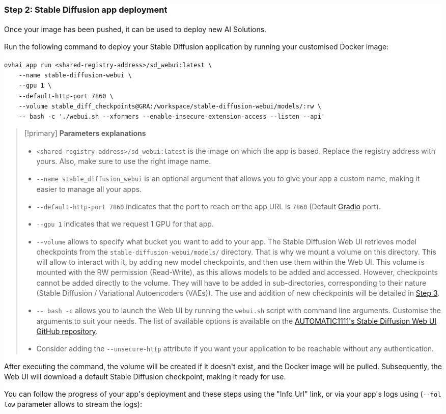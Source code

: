 ### Step 2: Stable Diffusion app deployment

Once your image has been pushed, it can be used to deploy new AI Solutions. 

Run the following command to deploy your Stable Diffusion application by running your customised Docker image:

```console
ovhai app run <shared-registry-address>/sd_webui:latest \
    --name stable-diffusion-webui \
    --gpu 1 \
    --default-http-port 7860 \
    --volume stable_diff_checkpoints@GRA:/workspace/stable-diffusion-webui/models/:rw \
    -- bash -c './webui.sh --xformers --enable-insecure-extension-access --listen --api'
```

> [!primary]
> **Parameters explanations**
> 
> - `<shared-registry-address>/sd_webui:latest` is the image on which the app is based. Replace the registry address with yours. Also, make sure to use the right image name.
>
> - `--name stable_diffusion_webui` is an optional argument that allows you to give your app a custom name, making it easier to manage all your apps.
> 
> - `--default-http-port 7860` indicates that the port to reach on the app URL is `7860` (Default [Gradio](https://www.gradio.app/) port).
>
> - `--gpu 1` indicates that we request 1 GPU for that app.
>
> - `--volume` allows to specify what bucket you want to add to your app. The Stable Diffusion Web UI retrieves model checkpoints from the `stable-diffusion-webui/models/` directory. That is why we mount a volume on this directory. This will allow to interact with it, by adding new model checkpoints, and then use them within the Web UI. This volume is mounted with the RW permission (Read-Write), as this allows models to be added and accessed. However, checkpoints cannot be added directly to the volume. They will have to be added in sub-directories, corresponding to their nature (Stable Diffusion / Variational Autoencoders (VAEs)). The use and addition of new checkpoints will be detailed in [Step 3](#step-3-add-stable-diffusion-checkpoints).
>
> - `-- bash -c` allows you to launch the Web UI by running the `webui.sh` script with command line arguments. Customise the arguments to suit your needs. The list of available options is available on the [AUTOMATIC1111's Stable Diffusion Web UI GitHub repository](https://github.com/AUTOMATIC1111/stable-diffusion-webui/wiki/Command-Line-Arguments-and-Settings).
>
> - Consider adding the `--unsecure-http` attribute if you want your application to be reachable without any authentication.

After executing the command, the volume will be created if it doesn't exist, and the Docker image will be pulled. Subsequently, the Web UI will download a default Stable Diffusion checkpoint, making it ready for use. 

You can follow the progress of your app's deployment and these steps using the "Info Url" link, or via your app's logs using (`--follow` parameter allows to stream the logs):
